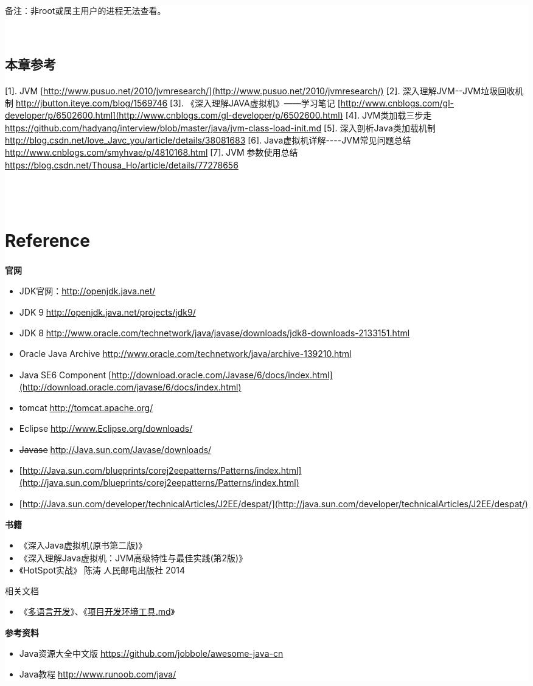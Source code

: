 备注：非root或属主用户的进程无法查看。

<br>

## 本章参考

[1]. JVM [http://www.pusuo.net/2010/jvmresearch/](http://www.pusuo.net/2010/jvmresearch/)
[2]. 深入理解JVM--JVM垃圾回收机制 http://jbutton.iteye.com/blog/1569746
[3]. 《深入理解JAVA虚拟机》——学习笔记 [http://www.cnblogs.com/gl-developer/p/6502600.html](http://www.cnblogs.com/gl-developer/p/6502600.html)
[4]. JVM类加载三步走 https://github.com/hadyang/interview/blob/master/java/jvm-class-load-init.md
[5].  深入剖析Java类加载机制 http://blog.csdn.net/love_Javc_you/article/details/38081683
[6].  Java虚拟机详解----JVM常见问题总结 http://www.cnblogs.com/smyhvae/p/4810168.html
[7].  JVM 参数使用总结 https://blog.csdn.net/Thousa_Ho/article/details/77278656

<br><br>

# Reference

**官网**

* JDK官网：http://openjdk.java.net/

* JDK 9  http://openjdk.java.net/projects/jdk9/

* JDK 8 http://www.oracle.com/technetwork/java/javase/downloads/jdk8-downloads-2133151.html

* Oracle Java Archive  http://www.oracle.com/technetwork/java/archive-139210.html

* Java SE6 Component [http://download.oracle.com/Javase/6/docs/index.html](http://download.oracle.com/javase/6/docs/index.html)

* tomcat  http://tomcat.apache.org/

* Eclipse  http://www.Eclipse.org/downloads/

* ~~Javase~~  http://Java.sun.com/Javase/downloads/

* [http://Java.sun.com/blueprints/corej2eepatterns/Patterns/index.html](http://java.sun.com/blueprints/corej2eepatterns/Patterns/index.html)

* [http://Java.sun.com/developer/technicalArticles/J2EE/despat/](http://java.sun.com/developer/technicalArticles/J2EE/despat/)

**书籍**

* 《深入Java虚拟机(原书第二版)》
* 《深入理解Java虚拟机：JVM高级特性与最佳实践(第2版)》
* 《HotSpot实战》 陈涛 人民邮电出版社 2014

相关文档

* 《[多语言开发](./多语言开发.md)》、《[项目开发环境工具.md](../软件可复用/tools.工具/项目开发环境工具.md)》

**参考资料**

* Java资源大全中文版 https://github.com/jobbole/awesome-java-cn

* Java教程 http://www.runoob.com/java/
